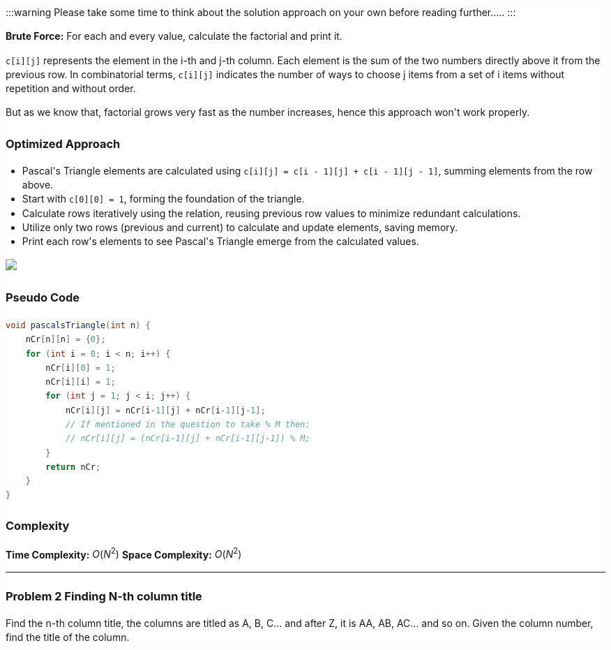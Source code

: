 
:::warning
Please take some time to think about the solution approach on your own before reading further.....
:::

**Brute Force:** For each and every value, calculate the factorial and print it.

`c[i][j]` represents the element in the i-th and j-th column. Each element is the sum of the two numbers directly above it from the previous row. In combinatorial terms, `c[i][j]` indicates the number of ways to choose j items from a set of i items without repetition and without order.

But as we know that, factorial grows very fast as the number increases, hence this approach won't work properly.

### Optimized Approach

* Pascal's Triangle elements are calculated using `c[i][j] = c[i - 1][j] + c[i - 1][j - 1]`, summing elements from the row above.
* Start with `c[0][0] = 1`, forming the foundation of the triangle. 
* Calculate rows iteratively using the relation, reusing previous row values to minimize redundant calculations.
* Utilize only two rows (previous and current) to calculate and update elements, saving memory.
* Print each row's elements to see Pascal's Triangle emerge from the calculated values.

<img src="https://d2beiqkhq929f0.cloudfront.net/public_assets/assets/000/054/431/original/upload_7497467fe55b22426bb897d29269c1c5.png?1697697410" width="500"/>

### Pseudo Code

```java 
void pascalsTriangle(int n) {
    nCr[n][n] = {0};
    for (int i = 0; i < n; i++) {
        nCr[i][0] = 1;
        nCr[i][i] = 1;
        for (int j = 1; j < i; j++) {
            nCr[i][j] = nCr[i-1][j] + nCr[i-1][j-1];
            // If mentioned in the question to take % M then:
            // nCr[i][j] = (nCr[i-1][j] + nCr[i-1][j-1]) % M;
        }
        return nCr;
    }
}
```

### Complexity
**Time Complexity:** $O(N^2)$
**Space Complexity:** $O(N^2)$

---
### Problem 2 Finding N-th column title

Find the n-th column title, the columns are titled as A, B, C... and after Z, it is AA, AB, AC... and so on. Given the column number, find the title of the column.
